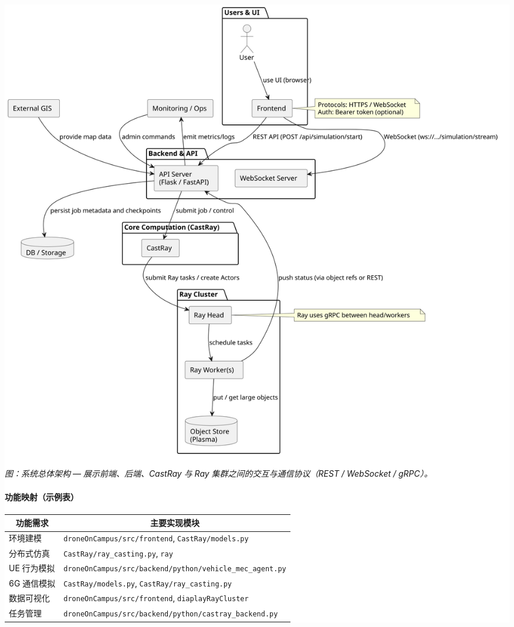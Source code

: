 
![系统总体架构](docs/images/architecture.svg)

*图：系统总体架构 — 展示前端、后端、CastRay 与 Ray 集群之间的交互与通信协议（REST / WebSocket / gRPC）。*

#### 功能映射（示例表）

| 功能需求 | 主要实现模块 |
| --- | --- |
| 环境建模 | `droneOnCampus/src/frontend`, `CastRay/models.py` |
| 分布式仿真 | `CastRay/ray_casting.py`, `ray` |
| UE 行为模拟 | `droneOnCampus/src/backend/python/vehicle_mec_agent.py` |
| 6G 通信模拟 | `CastRay/models.py`, `CastRay/ray_casting.py` |
| 数据可视化 | `droneOnCampus/src/frontend`, `diaplayRayCluster` |
| 任务管理 | `droneOnCampus/src/backend/python/castray_backend.py` |
